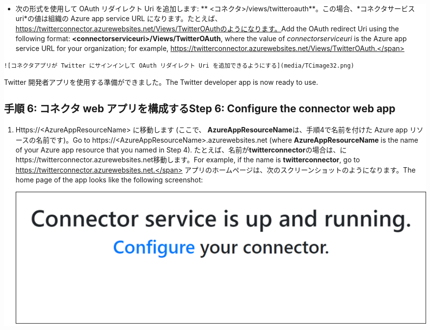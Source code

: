    - <span data-ttu-id="696bb-202">次の形式を使用して OAuth リダイレクト Uri を追加します: \*\* \<コネクタ>/views/twitteroauth\**。この場合、*コネクタサービス uri\*の値は組織の Azure app service URL になります。たとえば、 https://twitterconnector.azurewebsites.net/Views/TwitterOAuthのようになります。</span><span class="sxs-lookup"><span data-stu-id="696bb-202">Add the OAuth redirect Uri using the following format: **\<connectorserviceuri>/Views/TwitterOAuth**, where the value of *connectorserviceuri* is the Azure app service URL for your organization; for example, https://twitterconnector.azurewebsites.net/Views/TwitterOAuth.</span></span>

    ![コネクタアプリが Twitter にサインインして OAuth リダイレクト Uri を追加できるようにする](media/TCimage32.png)

<span data-ttu-id="696bb-204">Twitter 開発者アプリを使用する準備ができました。</span><span class="sxs-lookup"><span data-stu-id="696bb-204">The Twitter developer app is now ready to use.</span></span>

## <a name="step-6-configure-the-connector-web-app"></a><span data-ttu-id="696bb-205">手順 6: コネクタ web アプリを構成する</span><span class="sxs-lookup"><span data-stu-id="696bb-205">Step 6: Configure the connector web app</span></span> 

1. <span data-ttu-id="696bb-206">Https://\<AzureAppResourceName> に移動します (ここで、 **AzureAppResourceName**は、手順4で名前を付けた Azure app リソースの名前です)。</span><span class="sxs-lookup"><span data-stu-id="696bb-206">Go to https://\<AzureAppResourceName>.azurewebsites.net (where **AzureAppResourceName** is the name of your Azure app resource that you named in Step 4).</span></span> <span data-ttu-id="696bb-207">たとえば、名前が**twitterconnector**の場合は、にhttps://twitterconnector.azurewebsites.net移動します。</span><span class="sxs-lookup"><span data-stu-id="696bb-207">For example, if the name is **twitterconnector**, go to https://twitterconnector.azurewebsites.net.</span></span> <span data-ttu-id="696bb-208">アプリのホームページは、次のスクリーンショットのようになります。</span><span class="sxs-lookup"><span data-stu-id="696bb-208">The home page of the app looks like the following screenshot:</span></span>

   ![Azure app リソースページに移動します。](media/FBCimage41.png)
